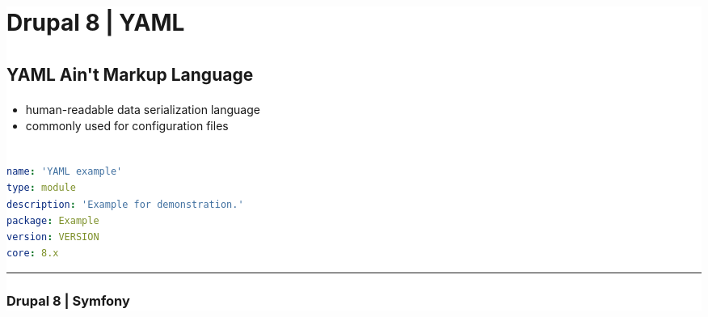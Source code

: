 # Drupal 8 | YAML
## YAML Ain't Markup Language

- human-readable data serialization language
- commonly used for configuration files

```yaml

name: 'YAML example'
type: module
description: 'Example for demonstration.'
package: Example
version: VERSION
core: 8.x
```
---
### Drupal 8 | Symfony

